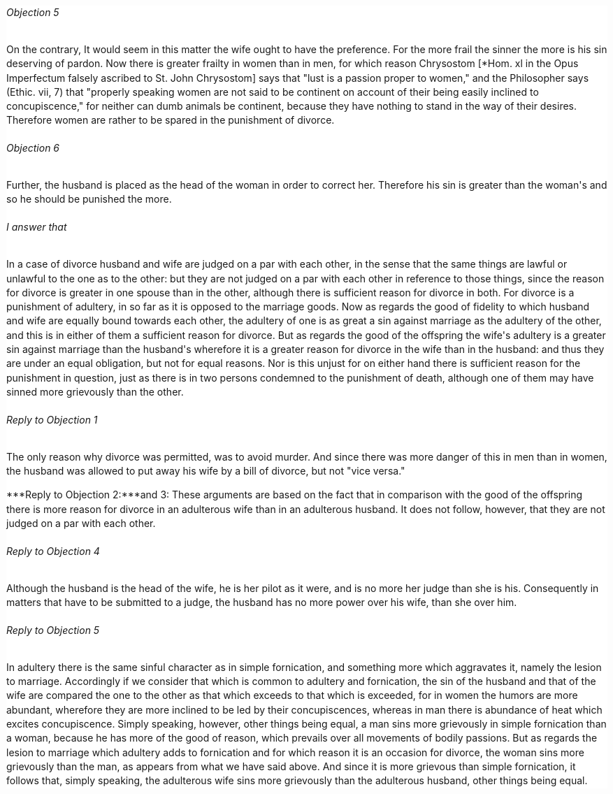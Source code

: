 ###### Objection 5
On the contrary, It would seem in this matter the wife ought to have the preference. For the more frail the sinner the more is his sin deserving of pardon. Now there is greater frailty in women than in men, for which reason Chrysostom \[\*Hom. xl in the Opus Imperfectum falsely ascribed to St. John Chrysostom\] says that "lust is a passion proper to women," and the Philosopher says (Ethic. vii, 7) that "properly speaking women are not said to be continent on account of their being easily inclined to concupiscence," for neither can dumb animals be continent, because they have nothing to stand in the way of their desires. Therefore women are rather to be spared in the punishment of divorce.  

###### Objection 6
Further, the husband is placed as the head of the woman in order to correct her. Therefore his sin is greater than the woman's and so he should be punished the more.  

###### I answer that
In a case of divorce husband and wife are judged on a par with each other, in the sense that the same things are lawful or unlawful to the one as to the other: but they are not judged on a par with each other in reference to those things, since the reason for divorce is greater in one spouse than in the other, although there is sufficient reason for divorce in both. For divorce is a punishment of adultery, in so far as it is opposed to the marriage goods. Now as regards the good of fidelity to which husband and wife are equally bound towards each other, the adultery of one is as great a sin against marriage as the adultery of the other, and this is in either of them a sufficient reason for divorce. But as regards the good of the offspring the wife's adultery is a greater sin against marriage than the husband's wherefore it is a greater reason for divorce in the wife than in the husband: and thus they are under an equal obligation, but not for equal reasons. Nor is this unjust for on either hand there is sufficient reason for the punishment in question, just as there is in two persons condemned to the punishment of death, although one of them may have sinned more grievously than the other.  

###### Reply to Objection 1
The only reason why divorce was permitted, was to avoid murder. And since there was more danger of this in men than in women, the husband was allowed to put away his wife by a bill of divorce, but not "vice versa."  

***Reply to Objection 2:***and 3: These arguments are based on the fact that in comparison with the good of the offspring there is more reason for divorce in an adulterous wife than in an adulterous husband. It does not follow, however, that they are not judged on a par with each other.  

###### Reply to Objection 4
Although the husband is the head of the wife, he is her pilot as it were, and is no more her judge than she is his. Consequently in matters that have to be submitted to a judge, the husband has no more power over his wife, than she over him.  

###### Reply to Objection 5
In adultery there is the same sinful character as in simple fornication, and something more which aggravates it, namely the lesion to marriage. Accordingly if we consider that which is common to adultery and fornication, the sin of the husband and that of the wife are compared the one to the other as that which exceeds to that which is exceeded, for in women the humors are more abundant, wherefore they are more inclined to be led by their concupiscences, whereas in man there is abundance of heat which excites concupiscence. Simply speaking, however, other things being equal, a man sins more grievously in simple fornication than a woman, because he has more of the good of reason, which prevails over all movements of bodily passions. But as regards the lesion to marriage which adultery adds to fornication and for which reason it is an occasion for divorce, the woman sins more grievously than the man, as appears from what we have said above. And since it is more grievous than simple fornication, it follows that, simply speaking, the adulterous wife sins more grievously than the adulterous husband, other things being equal.  

